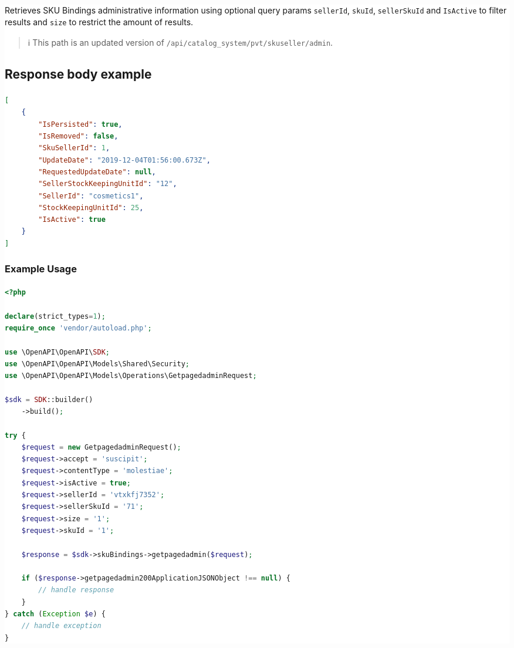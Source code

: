 Retrieves SKU Bindings administrative information using optional query params `sellerId`, `skuId`, `sellerSkuId` and `IsActive` to filter results and `size` to restrict the amount of results. 

 > ℹ This path is an updated version of `/api/catalog_system/pvt/skuseller/admin`.

## Response body example

```json
[
    {
        "IsPersisted": true,
        "IsRemoved": false,
        "SkuSellerId": 1,
        "UpdateDate": "2019-12-04T01:56:00.673Z",
        "RequestedUpdateDate": null,
        "SellerStockKeepingUnitId": "12",
        "SellerId": "cosmetics1",
        "StockKeepingUnitId": 25,
        "IsActive": true
    }
]
```

### Example Usage

```php
<?php

declare(strict_types=1);
require_once 'vendor/autoload.php';

use \OpenAPI\OpenAPI\SDK;
use \OpenAPI\OpenAPI\Models\Shared\Security;
use \OpenAPI\OpenAPI\Models\Operations\GetpagedadminRequest;

$sdk = SDK::builder()
    ->build();

try {
    $request = new GetpagedadminRequest();
    $request->accept = 'suscipit';
    $request->contentType = 'molestiae';
    $request->isActive = true;
    $request->sellerId = 'vtxkfj7352';
    $request->sellerSkuId = '71';
    $request->size = '1';
    $request->skuId = '1';

    $response = $sdk->skuBindings->getpagedadmin($request);

    if ($response->getpagedadmin200ApplicationJSONObject !== null) {
        // handle response
    }
} catch (Exception $e) {
    // handle exception
}
```
